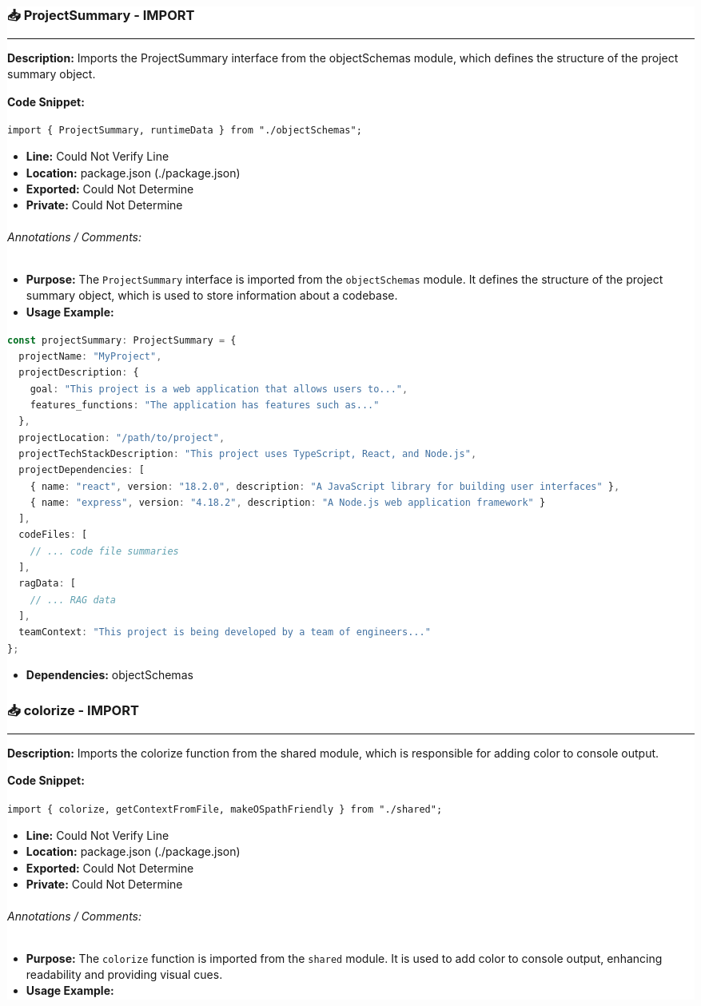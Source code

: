 ### 📥 ProjectSummary - IMPORT
------------------------------------------------------------
**Description:** Imports the ProjectSummary interface from the objectSchemas module, which defines the structure of the project summary object.

**Code Snippet:**
```
import { ProjectSummary, runtimeData } from "./objectSchemas";
```
- **Line:** Could Not Verify Line
- **Location:** package.json (./package.json)
- **Exported:** Could Not Determine
- **Private:** Could Not Determine
###### Annotations / Comments:
- **Purpose:** The `ProjectSummary` interface is imported from the `objectSchemas` module. It defines the structure of the project summary object, which is used to store information about a codebase.
- **Usage Example:** 


```typescript
const projectSummary: ProjectSummary = {
  projectName: "MyProject",
  projectDescription: {
    goal: "This project is a web application that allows users to...",
    features_functions: "The application has features such as..."
  },
  projectLocation: "/path/to/project",
  projectTechStackDescription: "This project uses TypeScript, React, and Node.js",
  projectDependencies: [
    { name: "react", version: "18.2.0", description: "A JavaScript library for building user interfaces" },
    { name: "express", version: "4.18.2", description: "A Node.js web application framework" }
  ],
  codeFiles: [
    // ... code file summaries
  ],
  ragData: [
    // ... RAG data
  ],
  teamContext: "This project is being developed by a team of engineers..."
};
```

- **Dependencies:** objectSchemas

### 📥 colorize - IMPORT
------------------------------------------------------------
**Description:** Imports the colorize function from the shared module, which is responsible for adding color to console output.

**Code Snippet:**
```
import { colorize, getContextFromFile, makeOSpathFriendly } from "./shared";
```
- **Line:** Could Not Verify Line
- **Location:** package.json (./package.json)
- **Exported:** Could Not Determine
- **Private:** Could Not Determine
###### Annotations / Comments:
- **Purpose:** The `colorize` function is imported from the `shared` module. It is used to add color to console output, enhancing readability and providing visual cues.
- **Usage Example:** 
